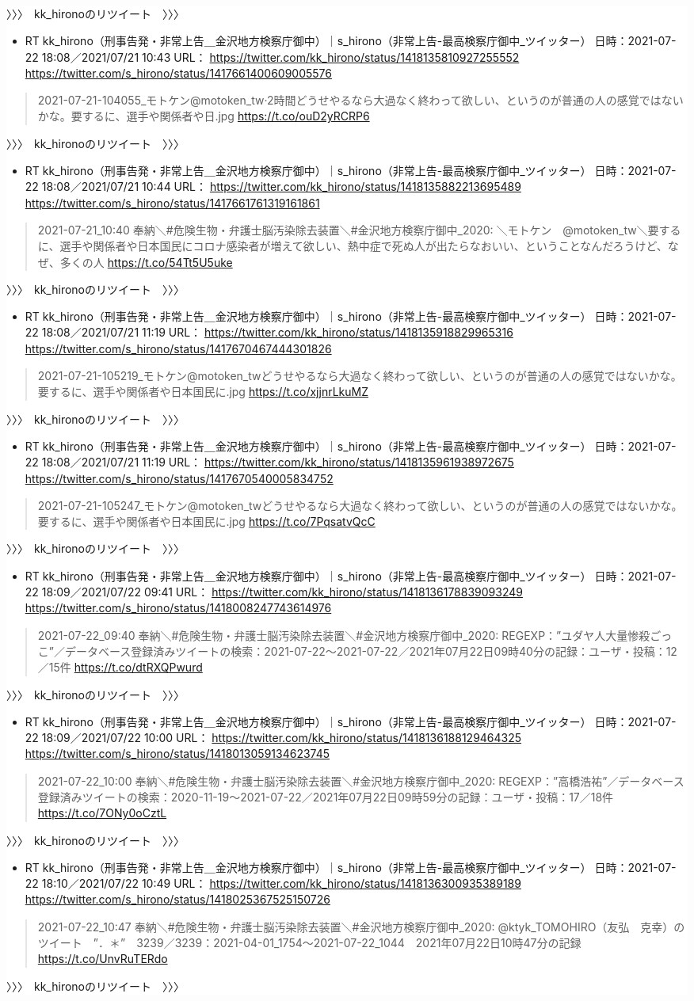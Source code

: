 〉〉〉　kk_hironoのリツイート　〉〉〉  

- RT kk_hirono（刑事告発・非常上告＿金沢地方検察庁御中）｜s_hirono（非常上告-最高検察庁御中_ツイッター） 日時：2021-07-22 18:08／2021/07/21 10:43 URL： https://twitter.com/kk_hirono/status/1418135810927255552 https://twitter.com/s_hirono/status/1417661400609005576  
> 2021-07-21-104055_モトケン@motoken_tw·2時間どうせやるなら大過なく終わって欲しい、というのが普通の人の感覚ではないかな。要するに、選手や関係者や日.jpg https://t.co/ouD2yRCRP6  

〉〉〉　kk_hironoのリツイート　〉〉〉  

- RT kk_hirono（刑事告発・非常上告＿金沢地方検察庁御中）｜s_hirono（非常上告-最高検察庁御中_ツイッター） 日時：2021-07-22 18:08／2021/07/21 10:44 URL： https://twitter.com/kk_hirono/status/1418135882213695489 https://twitter.com/s_hirono/status/1417661761319161861  
> 2021-07-21_10:40 奉納＼#危険生物・弁護士脳汚染除去装置＼#金沢地方検察庁御中_2020: ＼モトケン　@motoken_tw＼要するに、選手や関係者や日本国民にコロナ感染者が増えて欲しい、熱中症で死ぬ人が出たらなおいい、ということなんだろうけど、なぜ、多くの人 https://t.co/54Tt5U5uke  

〉〉〉　kk_hironoのリツイート　〉〉〉  

- RT kk_hirono（刑事告発・非常上告＿金沢地方検察庁御中）｜s_hirono（非常上告-最高検察庁御中_ツイッター） 日時：2021-07-22 18:08／2021/07/21 11:19 URL： https://twitter.com/kk_hirono/status/1418135918829965316 https://twitter.com/s_hirono/status/1417670467444301826  
> 2021-07-21-105219_モトケン@motoken_twどうせやるなら大過なく終わって欲しい、というのが普通の人の感覚ではないかな。要するに、選手や関係者や日本国民に.jpg https://t.co/xjjnrLkuMZ  

〉〉〉　kk_hironoのリツイート　〉〉〉  

- RT kk_hirono（刑事告発・非常上告＿金沢地方検察庁御中）｜s_hirono（非常上告-最高検察庁御中_ツイッター） 日時：2021-07-22 18:08／2021/07/21 11:19 URL： https://twitter.com/kk_hirono/status/1418135961938972675 https://twitter.com/s_hirono/status/1417670540005834752  
> 2021-07-21-105247_モトケン@motoken_twどうせやるなら大過なく終わって欲しい、というのが普通の人の感覚ではないかな。要するに、選手や関係者や日本国民に.jpg https://t.co/7PqsatvQcC  

〉〉〉　kk_hironoのリツイート　〉〉〉  

- RT kk_hirono（刑事告発・非常上告＿金沢地方検察庁御中）｜s_hirono（非常上告-最高検察庁御中_ツイッター） 日時：2021-07-22 18:09／2021/07/22 09:41 URL： https://twitter.com/kk_hirono/status/1418136178839093249 https://twitter.com/s_hirono/status/1418008247743614976  
> 2021-07-22_09:40 奉納＼#危険生物・弁護士脳汚染除去装置＼#金沢地方検察庁御中_2020: REGEXP：”ユダヤ人大量惨殺ごっこ”／データベース登録済みツイートの検索：2021-07-22〜2021-07-22／2021年07月22日09時40分の記録：ユーザ・投稿：12／15件 https://t.co/dtRXQPwurd  

〉〉〉　kk_hironoのリツイート　〉〉〉  

- RT kk_hirono（刑事告発・非常上告＿金沢地方検察庁御中）｜s_hirono（非常上告-最高検察庁御中_ツイッター） 日時：2021-07-22 18:09／2021/07/22 10:00 URL： https://twitter.com/kk_hirono/status/1418136188129464325 https://twitter.com/s_hirono/status/1418013059134623745  
> 2021-07-22_10:00 奉納＼#危険生物・弁護士脳汚染除去装置＼#金沢地方検察庁御中_2020: REGEXP：”高橋浩祐”／データベース登録済みツイートの検索：2020-11-19〜2021-07-22／2021年07月22日09時59分の記録：ユーザ・投稿：17／18件 https://t.co/7ONy0oCztL  

〉〉〉　kk_hironoのリツイート　〉〉〉  

- RT kk_hirono（刑事告発・非常上告＿金沢地方検察庁御中）｜s_hirono（非常上告-最高検察庁御中_ツイッター） 日時：2021-07-22 18:10／2021/07/22 10:49 URL： https://twitter.com/kk_hirono/status/1418136300935389189 https://twitter.com/s_hirono/status/1418025367525150726  
> 2021-07-22_10:47 奉納＼#危険生物・弁護士脳汚染除去装置＼#金沢地方検察庁御中_2020: @ktyk_TOMOHIRO（友弘　克幸）のツイート　”．＊”　3239／3239：2021-04-01_1754〜2021-07-22_1044　2021年07月22日10時47分の記録 https://t.co/UnvRuTERdo  

〉〉〉　kk_hironoのリツイート　〉〉〉  
